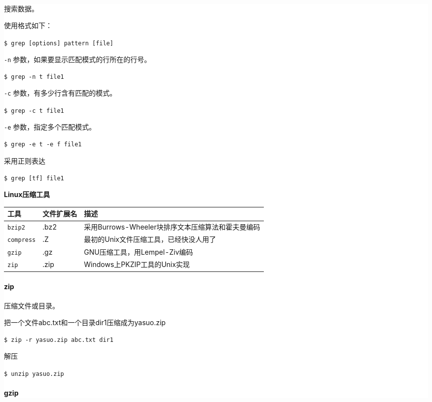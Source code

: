 搜索数据。

使用格式如下：

```
$ grep [options] pattern [file]
```

`-n` 参数，如果要显示匹配模式的行所在的行号。

```
$ grep -n t file1
```

`-c` 参数，有多少行含有匹配的模式。

```
$ grep -c t file1
```

`-e` 参数，指定多个匹配模式。

```
$ grep -e t -e f file1
```

采用正则表达

```
$ grep [tf] file1
```

<b>Linux压缩工具</b>

| **工具**   | **文件扩展名** | **描述**                                          |
| :--------- | :------------- | :------------------------------------------------ |
| `bzip2`    | .bz2           | 采用Burrows-Wheeler块排序文本压缩算法和霍夫曼编码 |
| `compress` | .Z             | 最初的Unix文件压缩工具，已经快没人用了            |
| `gzip`     | .gz            | GNU压缩工具，用Lempel-Ziv编码                     |
| `zip`      | .zip           | Windows上PKZIP工具的Unix实现                      |

#### zip

压缩文件或目录。

把一个文件abc.txt和一个目录dir1压缩成为yasuo.zip

```
$ zip -r yasuo.zip abc.txt dir1
```

解压

```
$ unzip yasuo.zip
```

#### gzip
